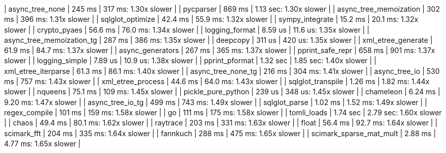| async_tree_none            | 245 ms                                                          | 317 ms: 1.30x slower                                                           |
| pycparser                  | 869 ms                                                          | 1.13 sec: 1.30x slower                                                         |
| async_tree_memoization     | 302 ms                                                          | 396 ms: 1.31x slower                                                           |
| sqlglot_optimize           | 42.4 ms                                                         | 55.9 ms: 1.32x slower                                                          |
| sympy_integrate            | 15.2 ms                                                         | 20.1 ms: 1.32x slower                                                          |
| crypto_pyaes               | 56.6 ms                                                         | 76.0 ms: 1.34x slower                                                          |
| logging_format             | 8.59 us                                                         | 11.6 us: 1.35x slower                                                          |
| async_tree_memoization_tg  | 287 ms                                                          | 386 ms: 1.35x slower                                                           |
| deepcopy                   | 311 us                                                          | 420 us: 1.35x slower                                                           |
| xml_etree_generate         | 61.9 ms                                                         | 84.7 ms: 1.37x slower                                                          |
| async_generators           | 267 ms                                                          | 365 ms: 1.37x slower                                                           |
| pprint_safe_repr           | 658 ms                                                          | 901 ms: 1.37x slower                                                           |
| logging_simple             | 7.89 us                                                         | 10.9 us: 1.38x slower                                                          |
| pprint_pformat             | 1.32 sec                                                        | 1.85 sec: 1.40x slower                                                         |
| xml_etree_iterparse        | 61.3 ms                                                         | 86.1 ms: 1.40x slower                                                          |
| async_tree_none_tg         | 216 ms                                                          | 304 ms: 1.41x slower                                                           |
| async_tree_io              | 530 ms                                                          | 757 ms: 1.43x slower                                                           |
| xml_etree_process          | 44.6 ms                                                         | 64.0 ms: 1.43x slower                                                          |
| sqlglot_transpile          | 1.26 ms                                                         | 1.82 ms: 1.44x slower                                                          |
| nqueens                    | 75.1 ms                                                         | 109 ms: 1.45x slower                                                           |
| pickle_pure_python         | 239 us                                                          | 348 us: 1.45x slower                                                           |
| chameleon                  | 6.24 ms                                                         | 9.20 ms: 1.47x slower                                                          |
| async_tree_io_tg           | 499 ms                                                          | 743 ms: 1.49x slower                                                           |
| sqlglot_parse              | 1.02 ms                                                         | 1.52 ms: 1.49x slower                                                          |
| regex_compile              | 101 ms                                                          | 159 ms: 1.58x slower                                                           |
| go                         | 111 ms                                                          | 175 ms: 1.58x slower                                                           |
| tomli_loads                | 1.74 sec                                                        | 2.79 sec: 1.60x slower                                                         |
| chaos                      | 49.4 ms                                                         | 80.1 ms: 1.62x slower                                                          |
| raytrace                   | 203 ms                                                          | 331 ms: 1.63x slower                                                           |
| float                      | 56.4 ms                                                         | 92.7 ms: 1.64x slower                                                          |
| scimark_fft                | 204 ms                                                          | 335 ms: 1.64x slower                                                           |
| fannkuch                   | 288 ms                                                          | 475 ms: 1.65x slower                                                           |
| scimark_sparse_mat_mult    | 2.88 ms                                                         | 4.77 ms: 1.65x slower                                                          |